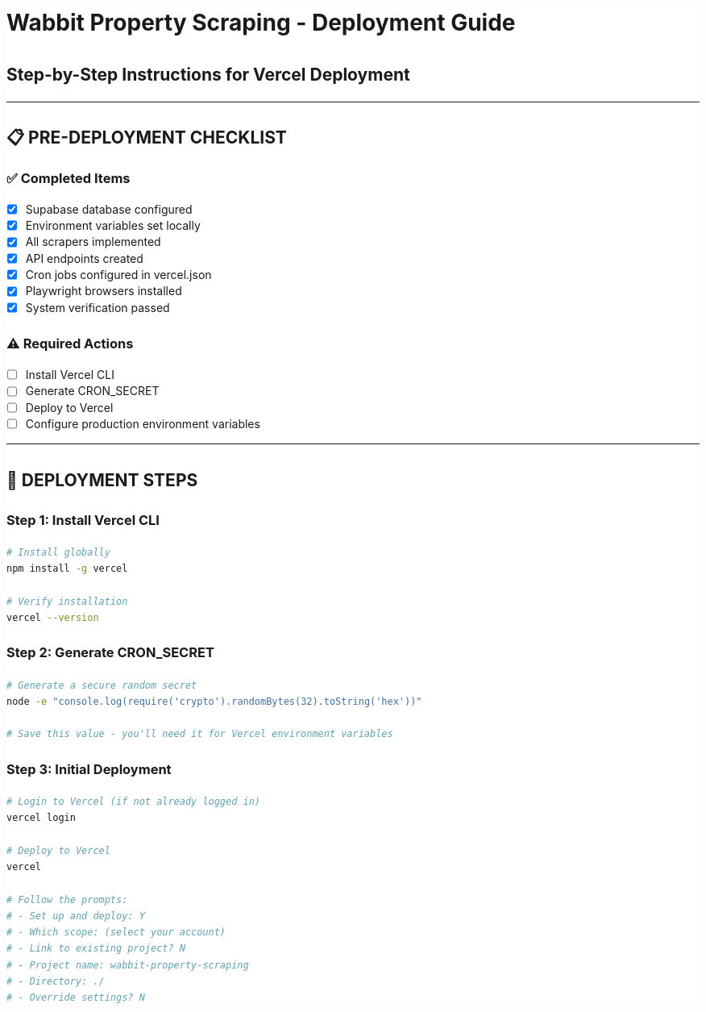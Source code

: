 # Wabbit Property Scraping - Deployment Guide
## Step-by-Step Instructions for Vercel Deployment

---

## 📋 PRE-DEPLOYMENT CHECKLIST

### ✅ Completed Items
- [x] Supabase database configured
- [x] Environment variables set locally
- [x] All scrapers implemented
- [x] API endpoints created
- [x] Cron jobs configured in vercel.json
- [x] Playwright browsers installed
- [x] System verification passed

### ⚠️ Required Actions
- [ ] Install Vercel CLI
- [ ] Generate CRON_SECRET
- [ ] Deploy to Vercel
- [ ] Configure production environment variables

---

## 🚀 DEPLOYMENT STEPS

### Step 1: Install Vercel CLI
```bash
# Install globally
npm install -g vercel

# Verify installation
vercel --version
```

### Step 2: Generate CRON_SECRET
```bash
# Generate a secure random secret
node -e "console.log(require('crypto').randomBytes(32).toString('hex'))"

# Save this value - you'll need it for Vercel environment variables
```

### Step 3: Initial Deployment
```bash
# Login to Vercel (if not already logged in)
vercel login

# Deploy to Vercel
vercel

# Follow the prompts:
# - Set up and deploy: Y
# - Which scope: (select your account)
# - Link to existing project? N
# - Project name: wabbit-property-scraping
# - Directory: ./
# - Override settings? N
```
